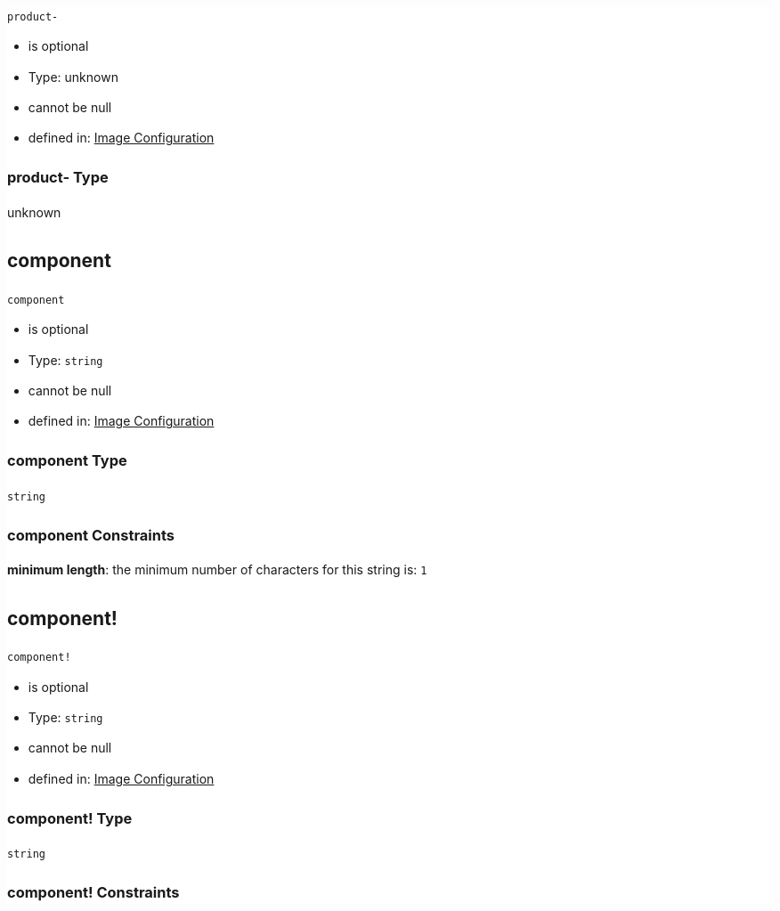 

`product-`

*   is optional

*   Type: unknown

*   cannot be null

*   defined in: [Image Configuration](image_config-properties-maintainer-properties-product-.md "image_config.base.schema.json#/properties/maintainer/properties/product-")

### product- Type

unknown

## component



`component`

*   is optional

*   Type: `string`

*   cannot be null

*   defined in: [Image Configuration](image_config-properties-maintainer-properties-component.md "image_config.base.schema.json#/properties/maintainer/properties/component")

### component Type

`string`

### component Constraints

**minimum length**: the minimum number of characters for this string is: `1`

## component!



`component!`

*   is optional

*   Type: `string`

*   cannot be null

*   defined in: [Image Configuration](image_config-properties-maintainer-properties-component.md "image_config.base.schema.json#/properties/maintainer/properties/component!")

### component! Type

`string`

### component! Constraints
